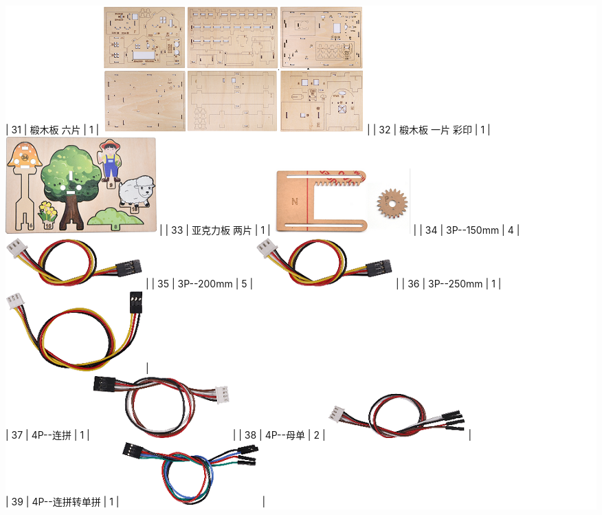 |  31  |       椴木板 六片              |     1    | ![Img](./media/Paulownia-wood1.png) | 
|  32  |     椴木板 一片 彩印           |     1    | ![Img](./media/Paulownia-wood2.png) |
|  33  |       亚克力板 两片            |     1    | ![Img](./media/acrylic.png)  | 
|  34  |      3P--150mm              |     4    | ![Img](./media/Wire1.png) | 
|  35  |      3P--200mm              |     5    | ![Img](./media/Wire2.png) |
|  36  |      3P--250mm              |     1    | ![Img](./media/Wire3.png) |  
|  37  |      4P--连拼                |     1    | ![Img](./media/Wire4.png) |
|  38  |      4P--母单                |     2    | ![Img](./media/Wire5.png) |  
|  39  |      4P--连拼转单拼          |     1    | ![Img](./media/Wire6.png) | 